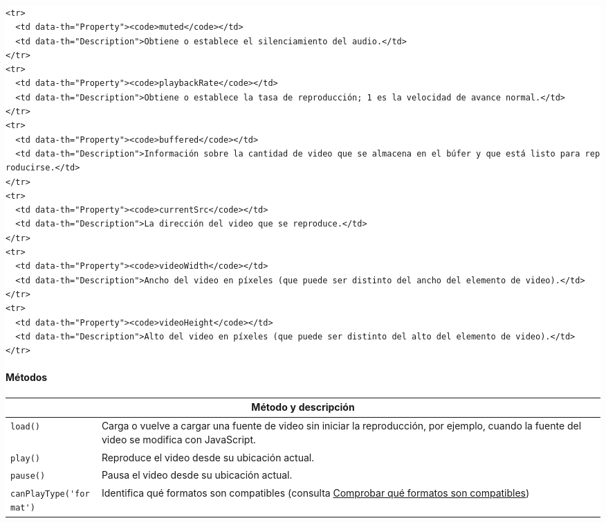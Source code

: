    <tr>
      <td data-th="Property"><code>muted</code></td>
      <td data-th="Description">Obtiene o establece el silenciamiento del audio.</td>
    </tr>
    <tr>
      <td data-th="Property"><code>playbackRate</code></td>
      <td data-th="Description">Obtiene o establece la tasa de reproducción; 1 es la velocidad de avance normal.</td>
    </tr>
    <tr>
      <td data-th="Property"><code>buffered</code></td>
      <td data-th="Description">Información sobre la cantidad de video que se almacena en el búfer y que está listo para reproducirse.</td>
    </tr>
    <tr>
      <td data-th="Property"><code>currentSrc</code></td>
      <td data-th="Description">La dirección del video que se reproduce.</td>
    </tr>
    <tr>
      <td data-th="Property"><code>videoWidth</code></td>
      <td data-th="Description">Ancho del video en píxeles (que puede ser distinto del ancho del elemento de video).</td>
    </tr>
    <tr>
      <td data-th="Property"><code>videoHeight</code></td>
      <td data-th="Description">Alto del video en píxeles (que puede ser distinto del alto del elemento de video).</td>
    </tr>
  </tbody>
</table>

#### Métodos

<table class="responsive">
  <thead>
    <tr>
    <th colspan="2">Método y descripción</th>
    </tr>
  </thead>
  <tbody>
    <tr>
      <td data-th="Method"><code>load()</code></td>
      <td data-th="Description">Carga o vuelve a cargar una fuente de video sin iniciar la reproducción, por ejemplo, cuando la fuente del video se modifica con JavaScript.</td>
    </tr>
    <tr>
      <td data-th="Method"><code>play()</code></td>
      <td data-th="Description">Reproduce el video desde su ubicación actual.</td>
    </tr>
    <tr>
      <td data-th="Method"><code>pause()</code></td>
      <td data-th="Description">Pausa el video desde su ubicación actual.</td>
    </tr>
    <tr>
      <td data-th="Method"><code>canPlayType('format')</code></td>
      <td data-th="Description">Identifica qué formatos son compatibles (consulta <a href="#check-formats"> Comprobar qué formatos son compatibles</a>)</td>
    </tr>
  </tbody>
</table>
